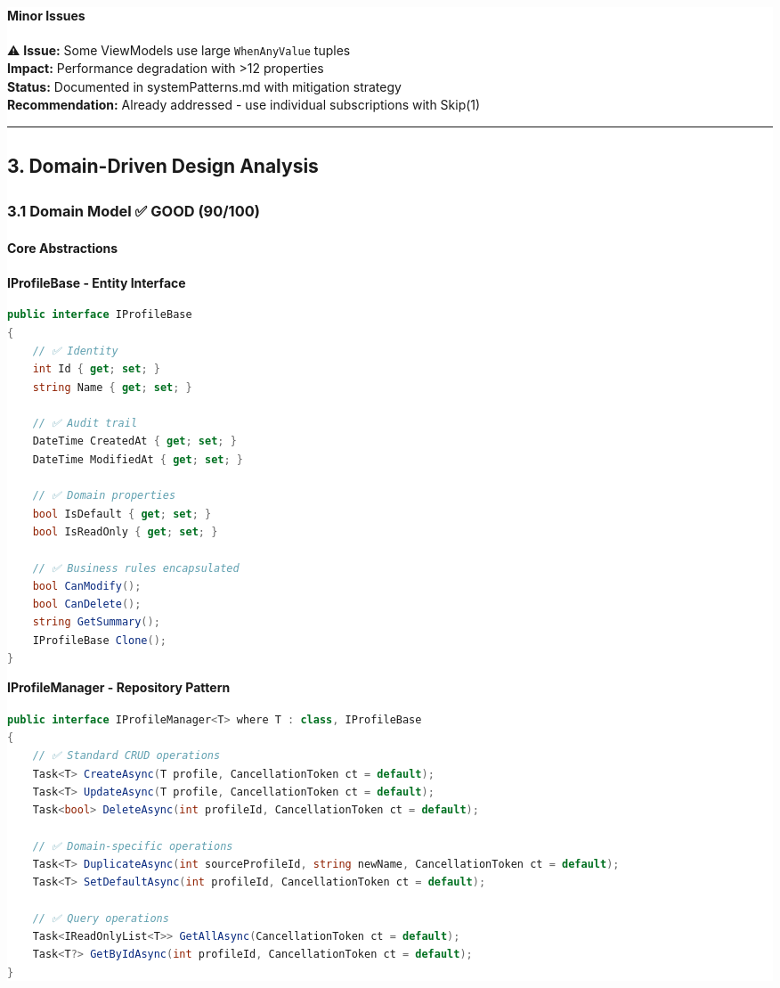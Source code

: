 #### Minor Issues

⚠️ **Issue:** Some ViewModels use large `WhenAnyValue` tuples  
**Impact:** Performance degradation with >12 properties  
**Status:** Documented in systemPatterns.md with mitigation strategy  
**Recommendation:** Already addressed - use individual subscriptions with Skip(1)

---

## 3. Domain-Driven Design Analysis

### 3.1 Domain Model ✅ **GOOD (90/100)**

#### Core Abstractions

**IProfileBase - Entity Interface**
```csharp
public interface IProfileBase
{
    // ✅ Identity
    int Id { get; set; }
    string Name { get; set; }
    
    // ✅ Audit trail
    DateTime CreatedAt { get; set; }
    DateTime ModifiedAt { get; set; }
    
    // ✅ Domain properties
    bool IsDefault { get; set; }
    bool IsReadOnly { get; set; }
    
    // ✅ Business rules encapsulated
    bool CanModify();
    bool CanDelete();
    string GetSummary();
    IProfileBase Clone();
}
```

**IProfileManager<T> - Repository Pattern**
```csharp
public interface IProfileManager<T> where T : class, IProfileBase
{
    // ✅ Standard CRUD operations
    Task<T> CreateAsync(T profile, CancellationToken ct = default);
    Task<T> UpdateAsync(T profile, CancellationToken ct = default);
    Task<bool> DeleteAsync(int profileId, CancellationToken ct = default);
    
    // ✅ Domain-specific operations
    Task<T> DuplicateAsync(int sourceProfileId, string newName, CancellationToken ct = default);
    Task<T> SetDefaultAsync(int profileId, CancellationToken ct = default);
    
    // ✅ Query operations
    Task<IReadOnlyList<T>> GetAllAsync(CancellationToken ct = default);
    Task<T?> GetByIdAsync(int profileId, CancellationToken ct = default);
}
```
